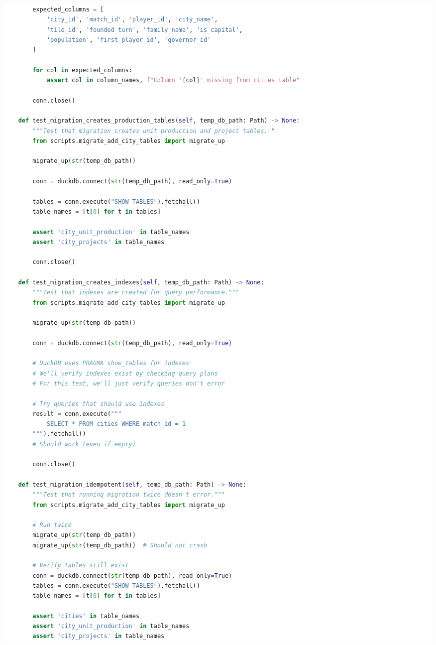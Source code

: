```python
        expected_columns = [
            'city_id', 'match_id', 'player_id', 'city_name',
            'tile_id', 'founded_turn', 'family_name', 'is_capital',
            'population', 'first_player_id', 'governor_id'
        ]

        for col in expected_columns:
            assert col in column_names, f"Column '{col}' missing from cities table"

        conn.close()

    def test_migration_creates_production_tables(self, temp_db_path: Path) -> None:
        """Test that migration creates unit production and project tables."""
        from scripts.migrate_add_city_tables import migrate_up

        migrate_up(str(temp_db_path))

        conn = duckdb.connect(str(temp_db_path), read_only=True)

        tables = conn.execute("SHOW TABLES").fetchall()
        table_names = [t[0] for t in tables]

        assert 'city_unit_production' in table_names
        assert 'city_projects' in table_names

        conn.close()

    def test_migration_creates_indexes(self, temp_db_path: Path) -> None:
        """Test that indexes are created for query performance."""
        from scripts.migrate_add_city_tables import migrate_up

        migrate_up(str(temp_db_path))

        conn = duckdb.connect(str(temp_db_path), read_only=True)

        # DuckDB uses PRAGMA show_tables for indexes
        # We'll verify indexes exist by checking query plans
        # For this test, we'll just verify queries don't error

        # Try queries that should use indexes
        result = conn.execute("""
            SELECT * FROM cities WHERE match_id = 1
        """).fetchall()
        # Should work (even if empty)

        conn.close()

    def test_migration_idempotent(self, temp_db_path: Path) -> None:
        """Test that running migration twice doesn't error."""
        from scripts.migrate_add_city_tables import migrate_up

        # Run twice
        migrate_up(str(temp_db_path))
        migrate_up(str(temp_db_path))  # Should not crash

        # Verify tables still exist
        conn = duckdb.connect(str(temp_db_path), read_only=True)
        tables = conn.execute("SHOW TABLES").fetchall()
        table_names = [t[0] for t in tables]

        assert 'cities' in table_names
        assert 'city_unit_production' in table_names
        assert 'city_projects' in table_names
```